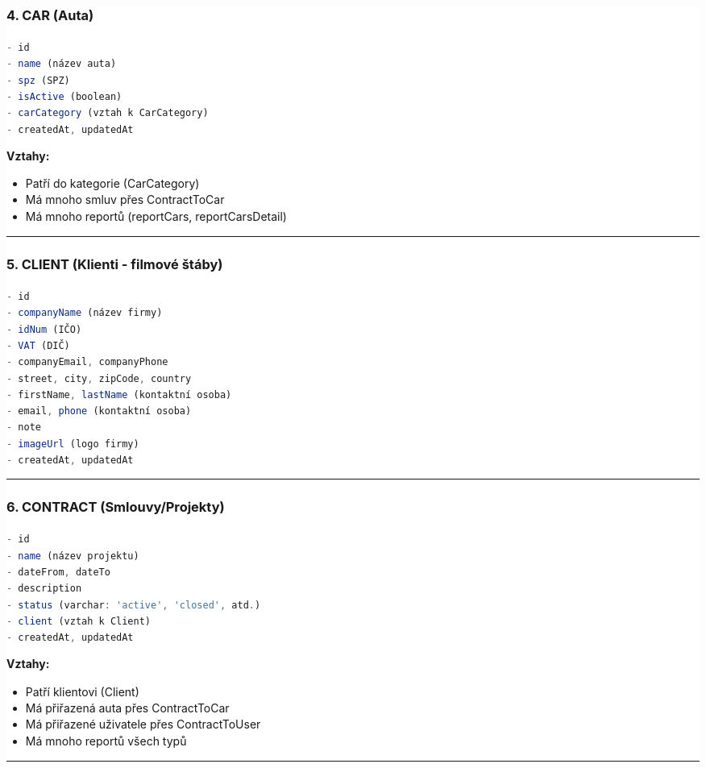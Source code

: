 
### **4. CAR (Auta)**
```typescript
- id
- name (název auta)
- spz (SPZ)
- isActive (boolean)
- carCategory (vztah k CarCategory)
- createdAt, updatedAt
```

**Vztahy:**
- Patří do kategorie (CarCategory)
- Má mnoho smluv přes ContractToCar
- Má mnoho reportů (reportCars, reportCarsDetail)

---

### **5. CLIENT (Klienti - filmové štáby)**
```typescript
- id
- companyName (název firmy)
- idNum (IČO)
- VAT (DIČ)
- companyEmail, companyPhone
- street, city, zipCode, country
- firstName, lastName (kontaktní osoba)
- email, phone (kontaktní osoba)
- note
- imageUrl (logo firmy)
- createdAt, updatedAt
```

---

### **6. CONTRACT (Smlouvy/Projekty)**
```typescript
- id
- name (název projektu)
- dateFrom, dateTo
- description
- status (varchar: 'active', 'closed', atd.)
- client (vztah k Client)
- createdAt, updatedAt
```

**Vztahy:**
- Patří klientovi (Client)
- Má přiřazená auta přes ContractToCar
- Má přiřazené uživatele přes ContractToUser
- Má mnoho reportů všech typů

---
